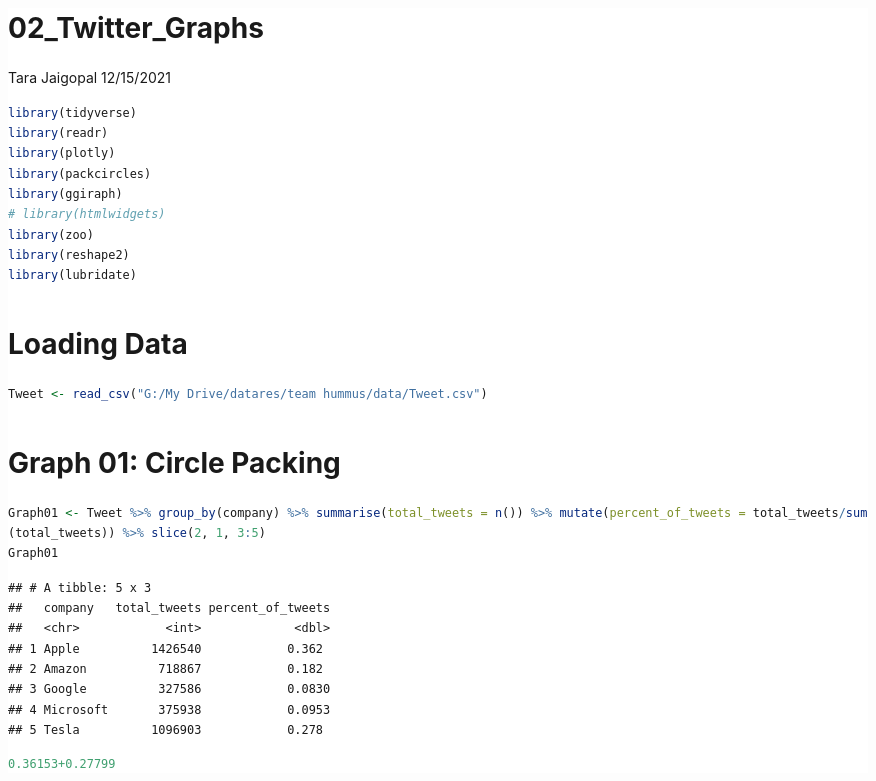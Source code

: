 02\_Twitter\_Graphs
================
Tara Jaigopal
12/15/2021

``` r
library(tidyverse)
library(readr)
library(plotly)
library(packcircles)
library(ggiraph)
# library(htmlwidgets)
library(zoo)
library(reshape2)
library(lubridate)
```

# Loading Data

``` r
Tweet <- read_csv("G:/My Drive/datares/team hummus/data/Tweet.csv")
```

# Graph 01: Circle Packing

``` r
Graph01 <- Tweet %>% group_by(company) %>% summarise(total_tweets = n()) %>% mutate(percent_of_tweets = total_tweets/sum(total_tweets)) %>% slice(2, 1, 3:5)
Graph01
```

    ## # A tibble: 5 x 3
    ##   company   total_tweets percent_of_tweets
    ##   <chr>            <int>             <dbl>
    ## 1 Apple          1426540            0.362 
    ## 2 Amazon          718867            0.182 
    ## 3 Google          327586            0.0830
    ## 4 Microsoft       375938            0.0953
    ## 5 Tesla          1096903            0.278

``` r
0.36153+0.27799
```
